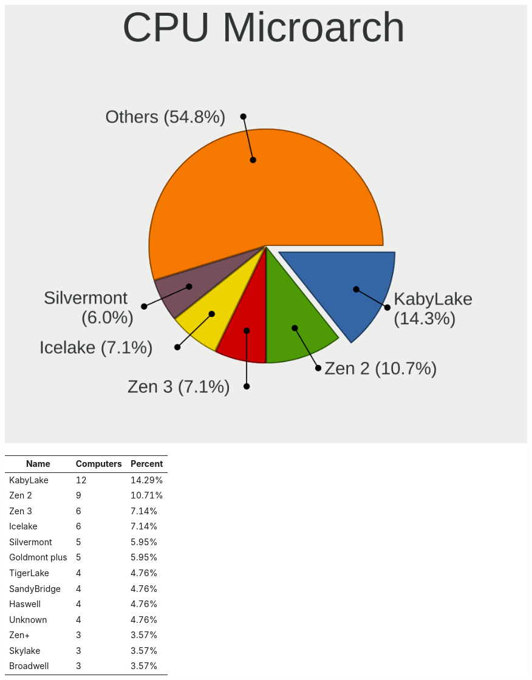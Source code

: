 ![CPU Microarch](./All/images/pie_chart/cpu_microarch.svg)


| Name             | Computers | Percent |
|------------------|-----------|---------|
| KabyLake         | 12        | 14.29%  |
| Zen 2            | 9         | 10.71%  |
| Zen 3            | 6         | 7.14%   |
| Icelake          | 6         | 7.14%   |
| Silvermont       | 5         | 5.95%   |
| Goldmont plus    | 5         | 5.95%   |
| TigerLake        | 4         | 4.76%   |
| SandyBridge      | 4         | 4.76%   |
| Haswell          | 4         | 4.76%   |
| Unknown          | 4         | 4.76%   |
| Zen+             | 3         | 3.57%   |
| Skylake          | 3         | 3.57%   |
| Broadwell        | 3         | 3.57%   |